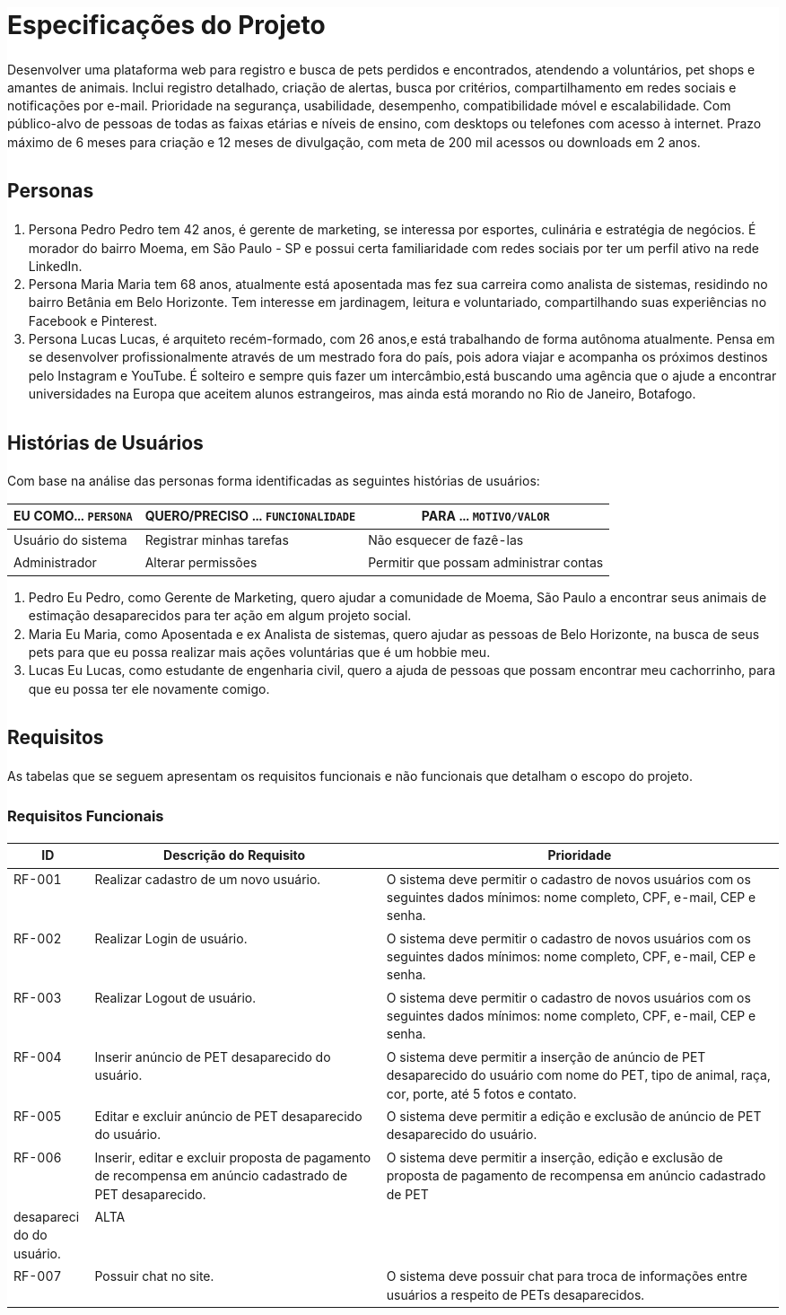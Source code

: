 # Especificações do Projeto

Desenvolver uma plataforma web para registro e busca de pets perdidos e encontrados, atendendo a voluntários, pet shops e amantes de animais. Inclui registro detalhado, criação de alertas, busca por critérios, compartilhamento em redes sociais e notificações por e-mail. Prioridade na segurança, usabilidade, desempenho, compatibilidade móvel e escalabilidade. Com público-alvo de pessoas de todas as faixas etárias e níveis de ensino, com desktops ou telefones com acesso à internet. Prazo máximo de 6 meses para criação e 12 meses de divulgação, com meta de 200 mil acessos ou downloads em 2 anos.

## Personas

01. Persona Pedro Pedro tem 42 anos, é gerente de marketing, se interessa por esportes, culinária e estratégia de negócios. É morador do bairro Moema, em São Paulo - SP e possui certa familiaridade com redes sociais por ter um perfil ativo na rede LinkedIn. 
02. Persona Maria Maria tem 68 anos, atualmente está aposentada mas fez sua carreira como analista de sistemas, residindo no bairro Betânia em Belo Horizonte. Tem interesse em jardinagem, leitura e voluntariado, compartilhando suas experiências no Facebook e Pinterest. 
03. Persona Lucas Lucas, é arquiteto recém-formado, com 26 anos,e está trabalhando de forma autônoma atualmente. Pensa em se desenvolver profissionalmente através de um mestrado fora do país, pois adora viajar e acompanha os próximos destinos pelo Instagram e YouTube. É solteiro e sempre quis fazer um intercâmbio,está buscando uma agência que o ajude a encontrar universidades na Europa que aceitem alunos estrangeiros, mas ainda está morando no Rio de Janeiro, Botafogo.


## Histórias de Usuários

Com base na análise das personas forma identificadas as seguintes histórias de usuários:

|EU COMO... `PERSONA`| QUERO/PRECISO ... `FUNCIONALIDADE` |PARA ... `MOTIVO/VALOR`                 |
|--------------------|------------------------------------|----------------------------------------|
|Usuário do sistema  | Registrar minhas tarefas           | Não esquecer de fazê-las               |
|Administrador       | Alterar permissões                 | Permitir que possam administrar contas |

01. Pedro Eu Pedro, como Gerente de Marketing, quero ajudar a comunidade de Moema, São Paulo a encontrar seus animais de estimação desaparecidos para ter ação em algum projeto social.
02. Maria Eu Maria, como Aposentada e ex Analista de sistemas, quero ajudar as pessoas de Belo Horizonte, na busca de seus pets para que eu possa realizar mais ações voluntárias que é um hobbie meu.
03. Lucas Eu Lucas, como estudante de engenharia civil, quero a ajuda de pessoas que possam encontrar meu cachorrinho, para que eu possa ter ele novamente comigo.


## Requisitos

As tabelas que se seguem apresentam os requisitos funcionais e não funcionais que detalham o escopo do projeto.

### Requisitos Funcionais

|   ID  |                                                    Descrição do Requisito                                               |      Prioridade         |
|-------|-------------------------------------------------------------------------------------------------------------------------|-------------------------|
|RF-001| Realizar cadastro de um novo usuário. | O sistema deve permitir o cadastro de novos usuários com os seguintes dados mínimos: nome completo, CPF, e-mail, CEP e senha. |ALTA|
|RF-002| Realizar Login de usuário. | O sistema deve permitir o cadastro de novos usuários com os seguintes dados mínimos: nome completo, CPF, e-mail, CEP e senha. |ALTA|
|RF-003| Realizar Logout de usuário. | O sistema deve permitir o cadastro de novos usuários com os seguintes dados mínimos: nome completo, CPF, e-mail, CEP e senha. |ALTA|
|RF-004| Inserir anúncio de PET desaparecido do usuário. | O sistema deve permitir a inserção de anúncio de PET desaparecido do usuário com nome do PET, tipo de animal, raça, cor, porte, até 5 fotos e contato. |ALTA|
|RF-005| Editar e excluir anúncio de PET desaparecido do usuário. | O sistema deve permitir a edição e exclusão de anúncio de PET desaparecido do usuário. |ALTA|
|RF-006| Inserir, editar e excluir proposta de pagamento de recompensa em anúncio cadastrado de PET desaparecido. | O sistema deve permitir a inserção, edição e exclusão de proposta de pagamento de recompensa em anúncio cadastrado de PET 
desaparecido do usuário. |ALTA|
|RF-007| Possuir chat no site. | O sistema deve possuir chat para troca de informações entre usuários a respeito de PETs desaparecidos. |ALTA|